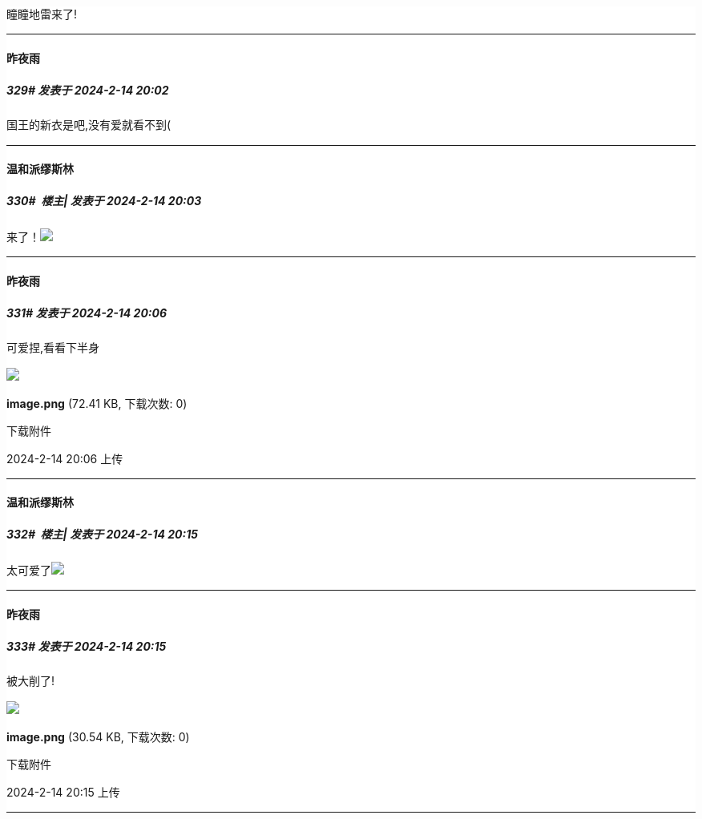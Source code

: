 瞳瞳地雷来了!

*****

####  昨夜雨  
##### 329#       发表于 2024-2-14 20:02

国王的新衣是吧,没有爱就看不到(

*****

####  温和派缪斯林  
##### 330#         楼主| 发表于 2024-2-14 20:03

来了！<img src="https://static.saraba1st.com/image/smiley/face2017/072.png" referrerpolicy="no-referrer">


*****

####  昨夜雨  
##### 331#       发表于 2024-2-14 20:06

可爱捏,看看下半身

<img src="https://img.saraba1st.com/forum/202402/14/200607sfz86xk3zgy5xfx6.png" referrerpolicy="no-referrer">

<strong>image.png</strong> (72.41 KB, 下载次数: 0)

下载附件

2024-2-14 20:06 上传


*****

####  温和派缪斯林  
##### 332#         楼主| 发表于 2024-2-14 20:15

太可爱了<img src="https://static.saraba1st.com/image/smiley/face2017/080.png" referrerpolicy="no-referrer">

*****

####  昨夜雨  
##### 333#       发表于 2024-2-14 20:15

被大削了!

<img src="https://img.saraba1st.com/forum/202402/14/201533p1u8ios2foa218fj.png" referrerpolicy="no-referrer">

<strong>image.png</strong> (30.54 KB, 下载次数: 0)

下载附件

2024-2-14 20:15 上传

*****
